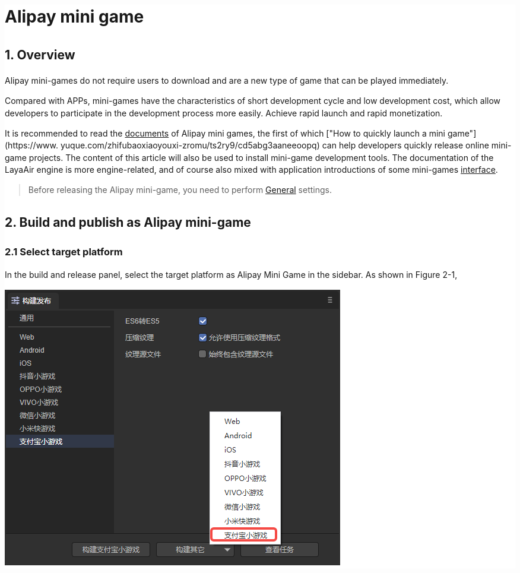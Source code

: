 # Alipay mini game

## 1. Overview

Alipay mini-games do not require users to download and are a new type of game that can be played immediately.

Compared with APPs, mini-games have the characteristics of short development cycle and low development cost, which allow developers to participate in the development process more easily. Achieve rapid launch and rapid monetization.

It is recommended to read the [documents](https://www.yuque.com/zhifubaoxiaoyouxi-zromu/ts2ry9) of Alipay mini games, the first of which ["How to quickly launch a mini game"](https://www. yuque.com/zhifubaoxiaoyouxi-zromu/ts2ry9/cd5abg3aaneeoopq) can help developers quickly release online mini-game projects. The content of this article will also be used to install mini-game development tools. The documentation of the LayaAir engine is more engine-related, and of course also mixed with application introductions of some mini-games [interface](https://www.yuque.com/zhifubaoxiaoyouxi-zromu/ts2ry9/dzptpo).

>Before releasing the Alipay mini-game, you need to perform [General](../../generalSetting/readme.md) settings.



## 2. Build and publish as Alipay mini-game

### 2.1 Select target platform

In the build and release panel, select the target platform as Alipay Mini Game in the sidebar. As shown in Figure 2-1,

![2-1](img/2-1.png)

